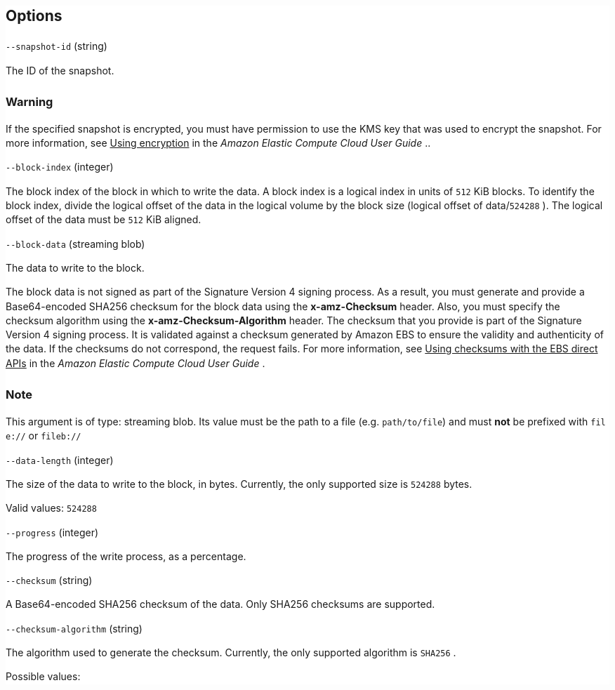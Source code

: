 ## Options

`--snapshot-id` (string)

The ID of the snapshot.

### Warning

If the specified snapshot is encrypted, you must have permission to use the KMS key that was used to encrypt the snapshot. For more information, see [Using encryption](https://docs.aws.amazon.com/AWSEC2/latest/UserGuide/ebsapis-using-encryption.html) in the *Amazon Elastic Compute Cloud User Guide* ..

`--block-index` (integer)

The block index of the block in which to write the data. A block index is a logical index in units of `512` KiB blocks. To identify the block index, divide the logical offset of the data in the logical volume by the block size (logical offset of data/`524288` ). The logical offset of the data must be `512` KiB aligned.

`--block-data` (streaming blob)

The data to write to the block.

The block data is not signed as part of the Signature Version 4 signing process. As a result, you must generate and provide a Base64-encoded SHA256 checksum for the block data using the **x-amz-Checksum** header. Also, you must specify the checksum algorithm using the **x-amz-Checksum-Algorithm** header. The checksum that you provide is part of the Signature Version 4 signing process. It is validated against a checksum generated by Amazon EBS to ensure the validity and authenticity of the data. If the checksums do not correspond, the request fails. For more information, see [Using checksums with the EBS direct APIs](https://docs.aws.amazon.com/AWSEC2/latest/UserGuide/ebs-accessing-snapshot.html#ebsapis-using-checksums) in the *Amazon Elastic Compute Cloud User Guide* .

### Note

This argument is of type: streaming blob. Its value must be the path to a file (e.g. `path/to/file`) and must **not** be prefixed with `file://` or `fileb://`

`--data-length` (integer)

The size of the data to write to the block, in bytes. Currently, the only supported size is `524288` bytes.

Valid values: `524288`

`--progress` (integer)

The progress of the write process, as a percentage.

`--checksum` (string)

A Base64-encoded SHA256 checksum of the data. Only SHA256 checksums are supported.

`--checksum-algorithm` (string)

The algorithm used to generate the checksum. Currently, the only supported algorithm is `SHA256` .

Possible values:
